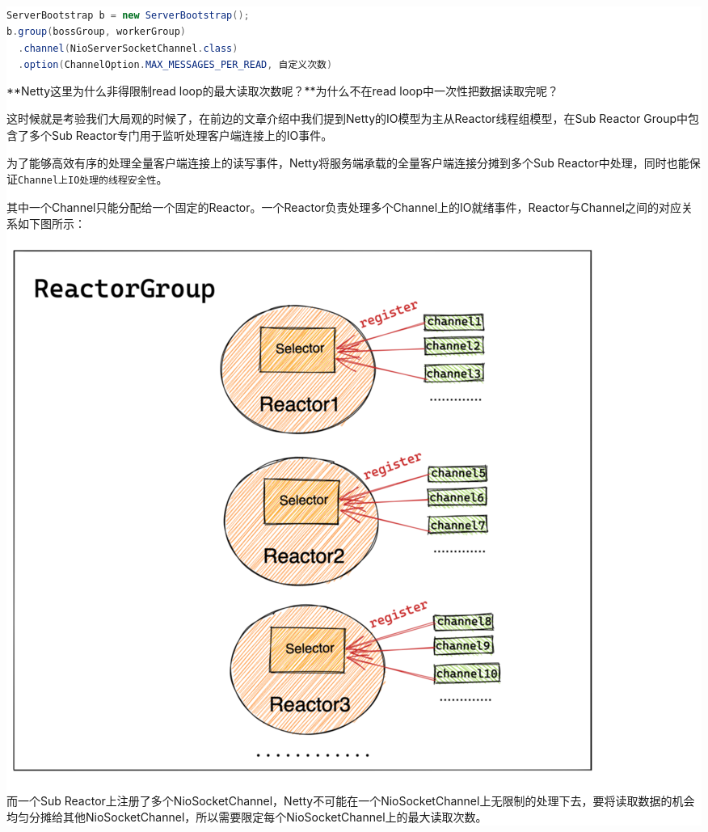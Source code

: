 ```java
ServerBootstrap b = new ServerBootstrap();
b.group(bossGroup, workerGroup)
  .channel(NioServerSocketChannel.class)
  .option(ChannelOption.MAX_MESSAGES_PER_READ, 自定义次数)
```

**Netty这里为什么非得限制read loop的最大读取次数呢？**为什么不在read loop中一次性把数据读取完呢？

这时候就是考验我们大局观的时候了，在前边的文章介绍中我们提到Netty的IO模型为主从Reactor线程组模型，在Sub Reactor Group中包含了多个Sub Reactor专门用于监听处理客户端连接上的IO事件。

为了能够高效有序的处理全量客户端连接上的读写事件，Netty将服务端承载的全量客户端连接分摊到多个Sub Reactor中处理，同时也能保证`Channel上IO处理的线程安全性`。

其中一个Channel只能分配给一个固定的Reactor。一个Reactor负责处理多个Channel上的IO就绪事件，Reactor与Channel之间的对应关系如下图所示：

![](./imgs/10.png)

而一个Sub Reactor上注册了多个NioSocketChannel，Netty不可能在一个NioSocketChannel上无限制的处理下去，要将读取数据的机会均匀分摊给其他NioSocketChannel，所以需要限定每个NioSocketChannel上的最大读取次数。
